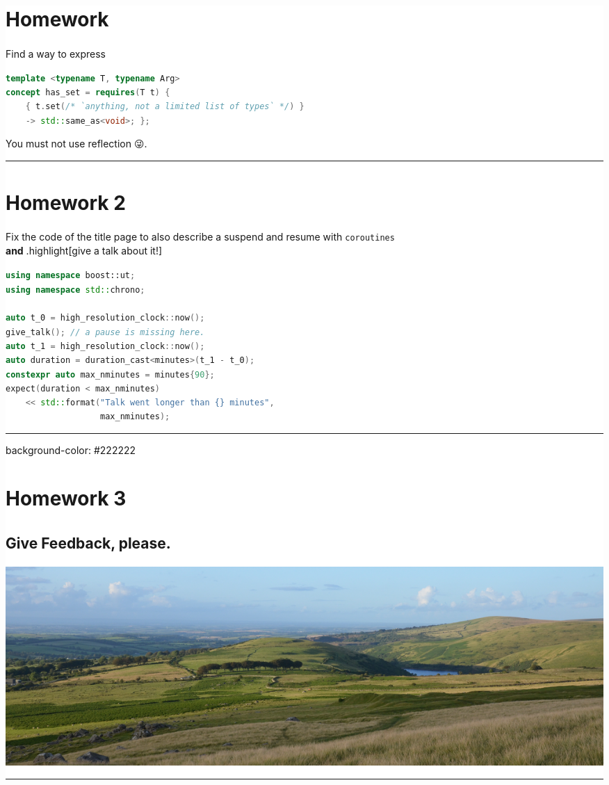 
# Homework

Find a way to express 

```c++
template <typename T, typename Arg> 
concept has_set = requires(T t) { 
    { t.set(/* `anything, not a limited list of types` */) } 
    -> std::same_as<void>; };
```

You must not use reflection 😜.

---

# Homework 2

Fix the code of the title page to also describe a suspend and resume with `coroutines`<br>**and** .highlight[give a talk about it!] 

```c++
using namespace boost::ut;
using namespace std::chrono;

auto t_0 = high_resolution_clock::now();
give_talk(); // a pause is missing here.
auto t_1 = high_resolution_clock::now();
auto duration = duration_cast<minutes>(t_1 - t_0);
constexpr auto max_nminutes = minutes{90};
expect(duration < max_nminutes) 
    << std::format("Talk went longer than {} minutes", 
                   max_nminutes);
```

---

background-color: #222222

# Homework 3

## Give Feedback, please.

<img width=100% src=images/2015-07-28_Dartmoor_1.jpg>

---